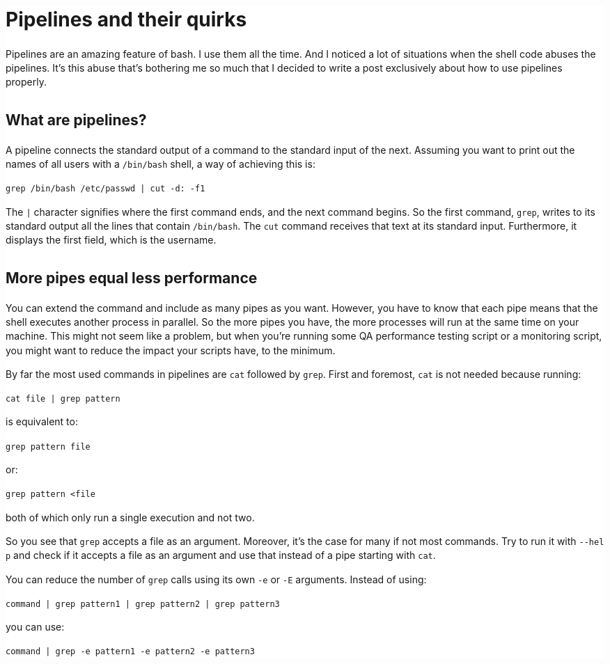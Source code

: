 # Pipelines and their quirks

Pipelines are an amazing feature of bash. I use them all the time. And I noticed a lot of situations when the shell code abuses the pipelines. It’s this abuse that’s bothering me so much that I decided to write a post exclusively about how to use pipelines properly.

## What are pipelines?

A pipeline connects the standard output of a command to the standard input of the next. Assuming you want to print out the names of all users with a `/bin/bash` shell, a way of achieving this is:
```
grep /bin/bash /etc/passwd | cut -d: -f1
```
The `|` character signifies where the first command ends, and the next command begins. So the first command, `grep`, writes to its standard output all the lines that contain `/bin/bash`. The `cut` command receives that text at its standard input. Furthermore, it displays the first field, which is the username.

## More pipes equal less performance

You can extend the command and include as many pipes as you want. However, you have to know that each pipe means that the shell executes another process in parallel. So the more pipes you have, the more processes will run at the same time on your machine. This might not seem like a problem, but when you’re running some QA performance testing script or a monitoring script, you might want to reduce the impact your scripts have, to the minimum.

By far the most used commands in pipelines are `cat` followed by `grep`. First and foremost, `cat` is not needed because running:
```
cat file | grep pattern
```
is equivalent to:
```
grep pattern file
```
or:
```
grep pattern <file
```
both of which only run a single execution and not two.

So you see that `grep` accepts a file as an argument. Moreover, it’s the case for many if not most commands. Try to run it with `--help` and check if it accepts a file as an argument and use that instead of a pipe starting with `cat`.

You can reduce the number of `grep` calls using its own `-e` or `-E` arguments. Instead of using:
```
command | grep pattern1 | grep pattern2 | grep pattern3
```
you can use:
```
command | grep -e pattern1 -e pattern2 -e pattern3
```
